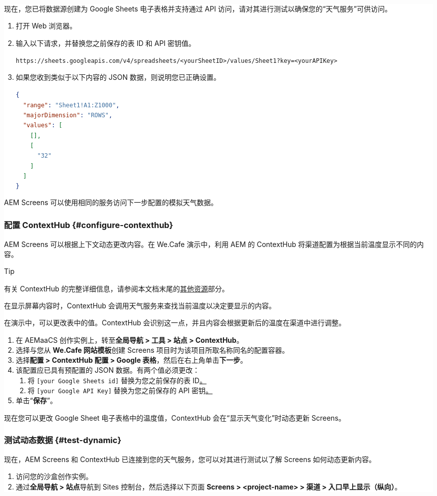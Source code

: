 现在，您已将数据源创建为 Google Sheets 电子表格并支持通过 API 访问，请对其进行测试以确保您的“天气服务”可供访问。

1. 打开 Web 浏览器。

1. 输入以下请求，并替换您之前保存的表 ID 和 API 密钥值。

   ```
   https://sheets.googleapis.com/v4/spreadsheets/<yourSheetID>/values/Sheet1?key=<yourAPIKey>
   ```

1. 如果您收到类似于以下内容的 JSON 数据，则说明您已正确设置。

   ```json
   {
     "range": "Sheet1!A1:Z1000",
     "majorDimension": "ROWS",
     "values": [
       [],
       [
         "32"
       ]
     ]
   }
   ```

AEM Screens 可以使用相同的服务访问下一步配置的模拟天气数据。

### 配置 ContextHub {#configure-contexthub}

AEM Screens 可以根据上下文动态更改内容。在 We.Cafe 演示中，利用 AEM 的 ContextHub 将渠道配置为根据当前温度显示不同的内容。

>[!TIP]
>
>有关 ContextHub 的完整详细信息，请参阅本文档末尾的[其他资源](#additional-resources)部分。

在显示屏幕内容时，ContextHub 会调用天气服务来查找当前温度以决定要显示的内容。

在演示中，可以更改表中的值。ContextHub 会识别这一点，并且内容会根据更新后的温度在渠道中进行调整。

1. 在 AEMaaCS 创作实例上，转至&#x200B;**全局导航 > 工具 > 站点 > ContextHub**。
1. 选择与您从 **We.Cafe 网站模板**&#x200B;创建 Screens 项目时为该项目所取名称同名的配置容器。
1. 选择&#x200B;**配置 > ContextHub 配置 > Google 表格**，然后在右上角单击&#x200B;**下一步**。
1. 该配置应已具有预配置的 JSON 数据。有两个值必须更改：
   1. 将 `[your Google Sheets id]` 替换为您之前保存的表 ID[。](#create-spreadsheet)
   1. 将 `[your Google API Key]` 替换为您之前保存的 API 密钥[。](#create-api-key)
1. 单击“**保存**”。

现在您可以更改 Google Sheet 电子表格中的温度值，ContextHub 会在“显示天气变化”时动态更新 Screens。

### 测试动态数据 {#test-dynamic}

现在，AEM Screens 和 ContextHub 已连接到您的天气服务，您可以对其进行测试以了解 Screens 如何动态更新内容。

1. 访问您的沙盒创作实例。
1. 通过&#x200B;**全局导航 > 站点**&#x200B;导航到 Sites 控制台，然后选择以下页面 **Screens > &lt;project-name> > 渠道 > 入口早上显示（纵向）**。
